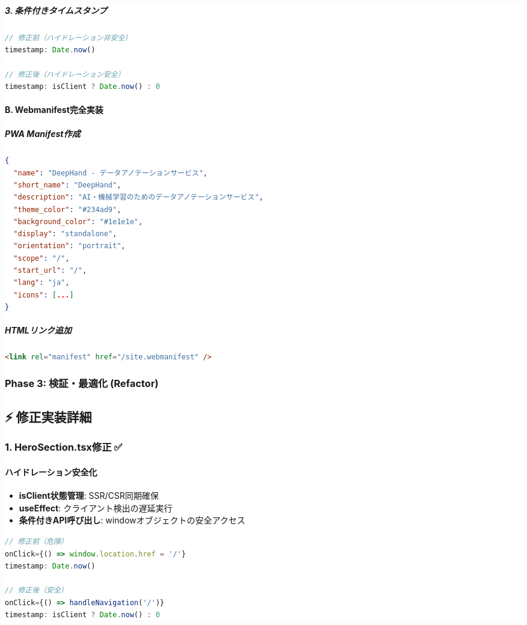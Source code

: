 ##### 3. 条件付きタイムスタンプ
```typescript
// 修正前（ハイドレーション非安全）
timestamp: Date.now()

// 修正後（ハイドレーション安全）
timestamp: isClient ? Date.now() : 0
```

#### B. Webmanifest完全実装

##### PWA Manifest作成
```json
{
  "name": "DeepHand - データアノテーションサービス",
  "short_name": "DeepHand",
  "description": "AI・機械学習のためのデータアノテーションサービス",
  "theme_color": "#234ad9",
  "background_color": "#1e1e1e",
  "display": "standalone",
  "orientation": "portrait",
  "scope": "/",
  "start_url": "/",
  "lang": "ja",
  "icons": [...]
}
```

##### HTMLリンク追加
```html
<link rel="manifest" href="/site.webmanifest" />
```

### Phase 3: 検証・最適化 (Refactor)

## ⚡ 修正実装詳細

### 1. HeroSection.tsx修正 ✅

#### ハイドレーション安全化
- **isClient状態管理**: SSR/CSR同期確保
- **useEffect**: クライアント検出の遅延実行
- **条件付きAPI呼び出し**: windowオブジェクトの安全アクセス

```typescript
// 修正前（危険）
onClick={() => window.location.href = '/'}
timestamp: Date.now()

// 修正後（安全）
onClick={() => handleNavigation('/')}
timestamp: isClient ? Date.now() : 0
```
